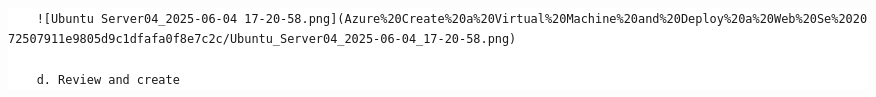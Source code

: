         ![Ubuntu Server04_2025-06-04 17-20-58.png](Azure%20Create%20a%20Virtual%20Machine%20and%20Deploy%20a%20Web%20Se%202072507911e9805d9c1dfafa0f8e7c2c/Ubuntu_Server04_2025-06-04_17-20-58.png)
        
        d. Review and create
        